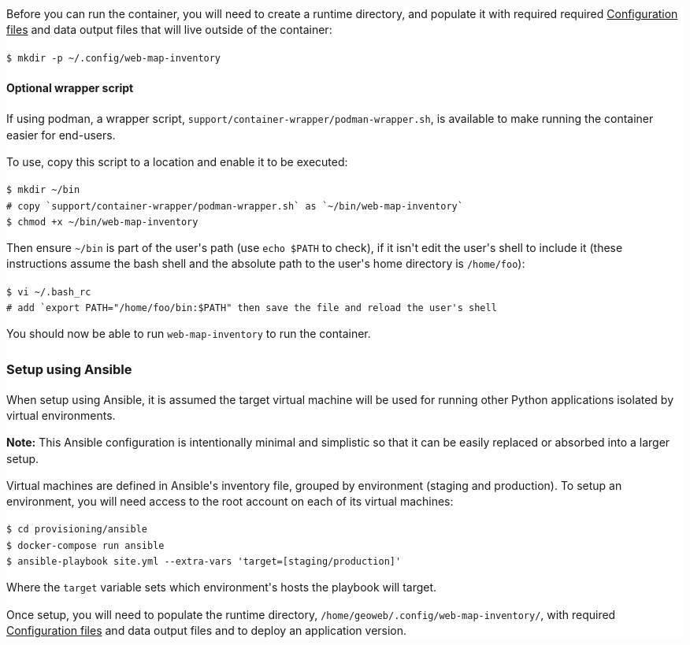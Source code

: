 Before you can run the container, you will need to create a runtime directory, and populate it with required required 
[Configuration files](#configuration) and data output files that will live outside of the container:

```shell
$ mkdir -p ~/.config/web-map-inventory
```

#### Optional wrapper script

If using podman, a wrapper script, `support/container-wrapper/podman-wrapper.sh`, is available to make running the 
container easier for end-users. 

To use, copy this script to a location and enable it to be executed:

```shell
$ mkdir ~/bin
# copy `support/container-wrapper/podman-wrapper.sh` as `~/bin/web-map-inventory`
$ chmod +x ~/bin/web-map-inventory
```

Then ensure `~/bin` is part of the user's path (use `echo $PATH` to check), if it isn't edit the user's shell to include
it (these instructions assume the bash shell and the absolute path to the user's home directory is `/home/foo`):

```shell
$ vi ~/.bash_rc
# add `export PATH="/home/foo/bin:$PATH" then save the file and reload the user's shell
```

You should now be able to run `web-map-inventory` to run the container.

### Setup using Ansible

When setup using Ansible, it is assumed the target virtual machine will be used for running other Python applications
isolated by virtual environments.

**Note:** This Ansible configuration is intentionally minimal and simplistic so that it can be easily replaced or 
absorbed into a larger setup.

Virtual machines are defined in Ansible's inventory file, grouped by environment (staging and production). To setup an
environment, you will need access to the root account on each of its virtual machines:

```shell
$ cd provisioning/ansible
$ docker-compose run ansible
$ ansible-playbook site.yml --extra-vars 'target=[staging/production]'
```

Where the `target` variable sets which environment's hosts the playbook will target.

Once setup, you will need to populate the runtime directory, `/home/geoweb/.config/web-map-inventory/`,  with required 
[Configuration files](#configuration) and data output files and to deploy an application version.
